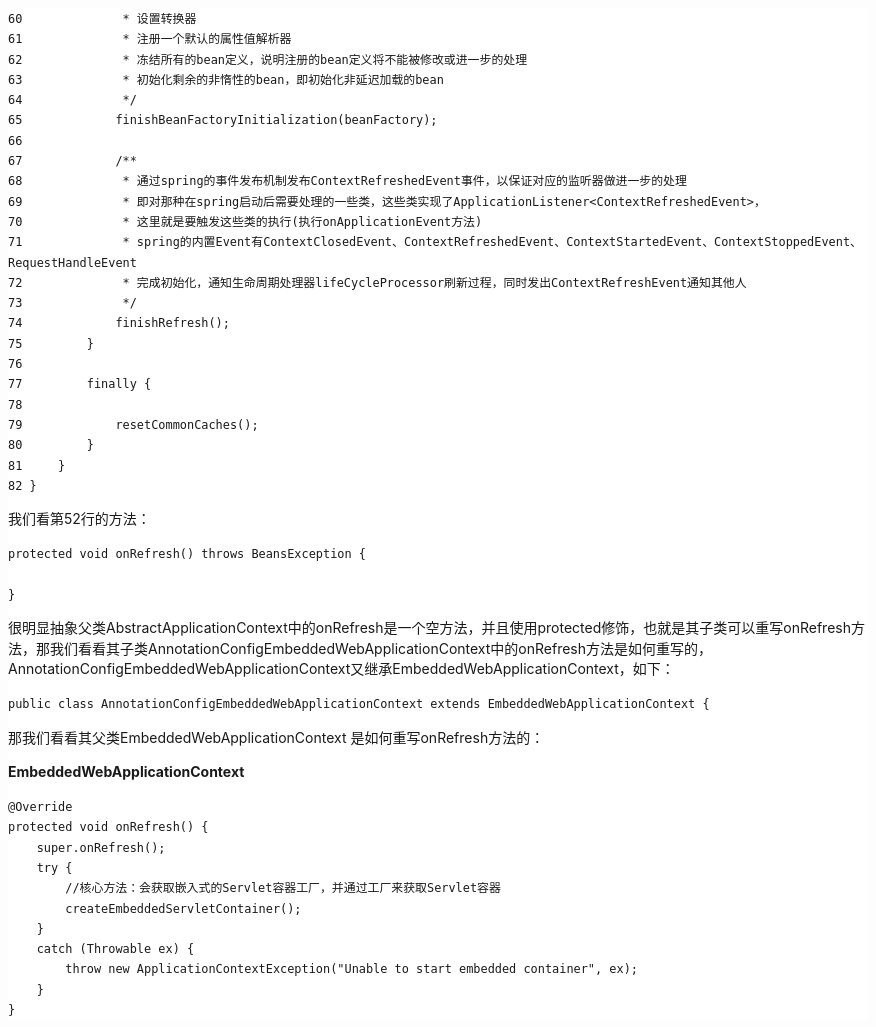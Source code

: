 ```
60              * 设置转换器
61              * 注册一个默认的属性值解析器
62              * 冻结所有的bean定义，说明注册的bean定义将不能被修改或进一步的处理
63              * 初始化剩余的非惰性的bean，即初始化非延迟加载的bean
64              */
65             finishBeanFactoryInitialization(beanFactory);
66 
67             /**
68              * 通过spring的事件发布机制发布ContextRefreshedEvent事件，以保证对应的监听器做进一步的处理
69              * 即对那种在spring启动后需要处理的一些类，这些类实现了ApplicationListener<ContextRefreshedEvent>，
70              * 这里就是要触发这些类的执行(执行onApplicationEvent方法)
71              * spring的内置Event有ContextClosedEvent、ContextRefreshedEvent、ContextStartedEvent、ContextStoppedEvent、RequestHandleEvent
72              * 完成初始化，通知生命周期处理器lifeCycleProcessor刷新过程，同时发出ContextRefreshEvent通知其他人
73              */
74             finishRefresh();
75         }
76 
77         finally {
78     
79             resetCommonCaches();
80         }
81     }
82 }
```

我们看第52行的方法：

```
protected void onRefresh() throws BeansException {

}
```

很明显抽象父类AbstractApplicationContext中的onRefresh是一个空方法，并且使用protected修饰，也就是其子类可以重写onRefresh方法，那我们看看其子类AnnotationConfigEmbeddedWebApplicationContext中的onRefresh方法是如何重写的，AnnotationConfigEmbeddedWebApplicationContext又继承EmbeddedWebApplicationContext，如下：

```
public class AnnotationConfigEmbeddedWebApplicationContext extends EmbeddedWebApplicationContext {
```

那我们看看其父类EmbeddedWebApplicationContext 是如何重写onRefresh方法的：

**EmbeddedWebApplicationContext**

```
@Override
protected void onRefresh() {
    super.onRefresh();
    try {
        //核心方法：会获取嵌入式的Servlet容器工厂，并通过工厂来获取Servlet容器
        createEmbeddedServletContainer();
    }
    catch (Throwable ex) {
        throw new ApplicationContextException("Unable to start embedded container", ex);
    }
}
```
